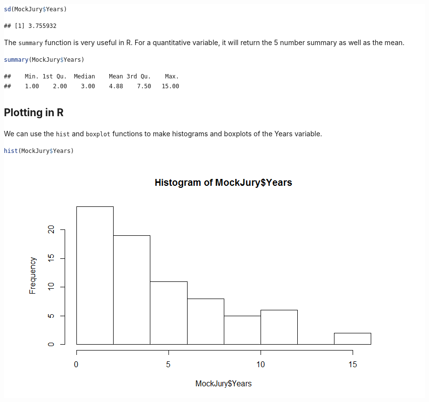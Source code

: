 ```r
sd(MockJury$Years)
```

```
## [1] 3.755932
```

The `summary` function is very useful in R.  For a quantitative variable, it will return the 5 number summary as well as the mean.


```r
summary(MockJury$Years)
```

```
##    Min. 1st Qu.  Median    Mean 3rd Qu.    Max. 
##    1.00    2.00    3.00    4.88    7.50   15.00
```


## Plotting in R

We can use the `hist` and `boxplot` functions to make histograms and boxplots of the Years variable.


```r
hist(MockJury$Years)
```

<img src="index_files/figure-html/plots-1.png" style="display: block; margin: auto;" />
